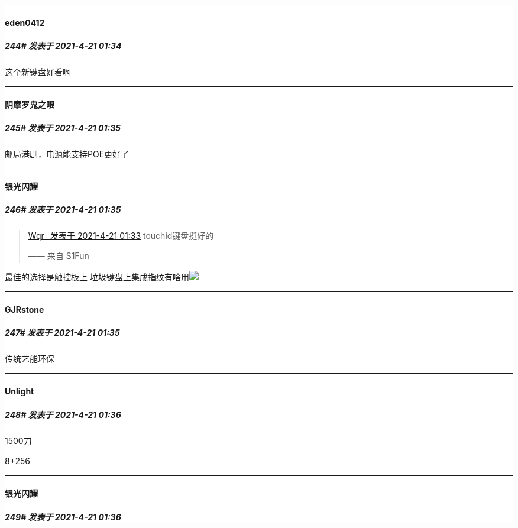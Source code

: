 
*****

####  eden0412  
##### 244#       发表于 2021-4-21 01:34


这个新键盘好看啊


*****

####  阴摩罗鬼之眼  
##### 245#       发表于 2021-4-21 01:35


邮局港剧，电源能支持POE更好了


*****

####  银光闪耀  
##### 246#       发表于 2021-4-21 01:35


<blockquote><a href="httphttps://bbs.saraba1st.com/2b/forum.php?mod=redirect&amp;goto=findpost&amp;pid=51006390&amp;ptid=1998874" target="_blank">Wqr_ 发表于 2021-4-21 01:33</a>
touchid键盘挺好的

—— 来自 S1Fun</blockquote>
最佳的选择是触控板上
垃圾键盘上集成指纹有啥用<img src="https://static.saraba1st.com/image/smiley/face2017/067.png" referrerpolicy="no-referrer">


*****

####  GJRstone  
##### 247#       发表于 2021-4-21 01:35


传统艺能环保


*****

####  Unlight  
##### 248#       发表于 2021-4-21 01:36


1500刀

8+256


*****

####  银光闪耀  
##### 249#       发表于 2021-4-21 01:36
